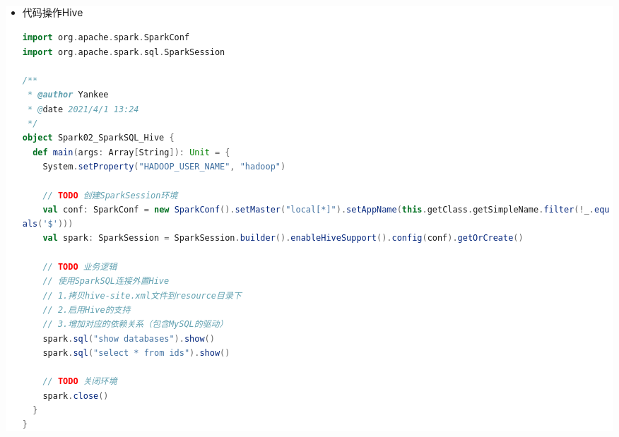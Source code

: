 - 代码操作Hive

  ```scala
  import org.apache.spark.SparkConf
  import org.apache.spark.sql.SparkSession
  
  /**
   * @author Yankee
   * @date 2021/4/1 13:24
   */
  object Spark02_SparkSQL_Hive {
    def main(args: Array[String]): Unit = {
      System.setProperty("HADOOP_USER_NAME", "hadoop")
  
      // TODO 创建SparkSession环境
      val conf: SparkConf = new SparkConf().setMaster("local[*]").setAppName(this.getClass.getSimpleName.filter(!_.equals('$')))
      val spark: SparkSession = SparkSession.builder().enableHiveSupport().config(conf).getOrCreate()
  
      // TODO 业务逻辑
      // 使用SparkSQL连接外置Hive
      // 1.拷贝hive-site.xml文件到resource目录下
      // 2.启用Hive的支持
      // 3.增加对应的依赖关系（包含MySQL的驱动）
      spark.sql("show databases").show()
      spark.sql("select * from ids").show()
  
      // TODO 关闭环境
      spark.close()
    }
  }
  ```